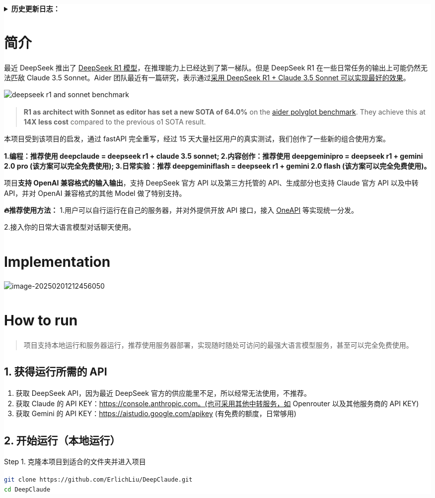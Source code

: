 <details><summary><strong>历史更新日志：</strong></summary></details>

# 简介

最近 DeepSeek 推出了 [DeepSeek R1 模型](https://platform.deepseek.com)，在推理能力上已经达到了第一梯队。但是 DeepSeek R1
在一些日常任务的输出上可能仍然无法匹敌 Claude 3.5 Sonnet。Aider
团队最近有一篇研究，表示通过[采用 DeepSeek R1 + Claude 3.5 Sonnet 可以实现最好的效果](https://aider.chat/2025/01/24/r1-sonnet.html)。

<img src="https://img.erlich.fun/personal-blog/uPic/heiQYX.png" alt="deepseek r1 and sonnet benchmark" style="width=400px;"/>

> **R1 as architect with Sonnet as editor has set a new SOTA of 64.0%** on
the [aider polyglot benchmark](https://aider.chat/2024/12/21/polyglot.html). They achieve this at **14X less cost**
compared to the previous o1 SOTA result.

本项目受到该项目的启发，通过 fastAPI 完全重写，经过 15 天大量社区用户的真实测试，我们创作了一些新的组合使用方案。

**1.编程：推荐使用 deepclaude = deepseek r1 + claude 3.5 sonnet;
2.内容创作：推荐使用 deepgeminipro = deepseek r1 + gemini 2.0 pro (该方案可以完全免费使用);
3.日常实验：推荐 deepgeminiflash = deepseek r1 + gemini 2.0 flash (该方案可以完全免费使用)。**

项目**支持 OpenAI 兼容格式的输入输出**，支持 DeepSeek 官方 API 以及第三方托管的 API、生成部分也支持 Claude 官方 API 以及中转
API，并对 OpenAI 兼容格式的其他 Model 做了特别支持。

**🔥推荐使用方法：**
1.用户可以自行运行在自己的服务器，并对外提供开放 API 接口，接入 [OneAPI](https://github.com/songquanpeng/one-api) 等实现统一分发。

2.接入你的日常大语言模型对话聊天使用。

# Implementation

![image-20250201212456050](https://img.erlich.fun/personal-blog/uPic/image-20250201212456050.png)

# How to run

> 项目支持本地运行和服务器运行，推荐使用服务器部署，实现随时随处可访问的最强大语言模型服务，甚至可以完全免费使用。

## 1. 获得运行所需的 API

1. 获取 DeepSeek API，因为最近 DeepSeek 官方的供应能里不足，所以经常无法使用，不推荐。
2. 获取 Claude 的 API KEY：https://console.anthropic.com。(也可采用其他中转服务，如 Openrouter 以及其他服务商的 API KEY)
3. 获取 Gemini 的 API KEY：https://aistudio.google.com/apikey (有免费的额度，日常够用)

## 2. 开始运行（本地运行）

Step 1. 克隆本项目到适合的文件夹并进入项目

```bash
git clone https://github.com/ErlichLiu/DeepClaude.git
cd DeepClaude
```
